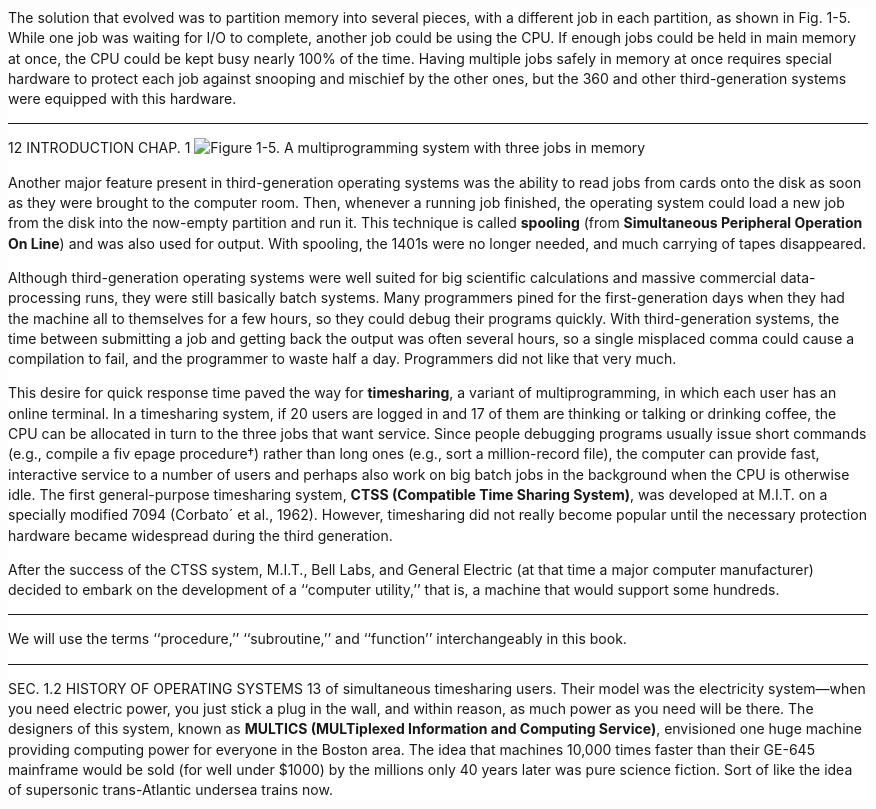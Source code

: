 The solution that evolved was to partition memory into several pieces, with a different job in each partition, as shown in Fig. 1-5. While one job was waiting for I/O to complete, another job could be using the CPU. If enough jobs could be held in main memory at once, the CPU could be kept busy nearly 100% of the time. Having multiple jobs safely in memory at once requires special hardware to protect each job against snooping and mischief by the other ones, but the 360 and other third-generation systems were equipped with this hardware.
___________
12                                                          INTRODUCTION                                                            CHAP. 1
![Figure 1-5. A multiprogramming system with three jobs in memory]()

Another major feature present in third-generation operating systems was the ability to read jobs from cards onto the disk as soon as they were brought to the computer room. Then, whenever a running job finished, the operating system could load a new job from the disk into the now-empty partition and run it. This technique is called **spooling** (from **Simultaneous Peripheral Operation On Line**) and was also used for output. With spooling, the 1401s were no longer needed, and
much carrying of tapes disappeared.

Although third-generation operating systems were well suited for big scientific calculations and massive commercial data-processing runs, they were still basically batch systems. Many programmers pined for the first-generation days when they had the machine all to themselves for a few hours, so they could debug their programs quickly. With third-generation systems, the time between submitting a job and getting back the output was often several hours, so a single misplaced comma could cause a compilation to fail, and the programmer to waste half a day. Programmers did not like that very much.

This desire for quick response time paved the way for **timesharing**, a variant of multiprogramming, in which each user has an online terminal. In a timesharing system, if 20 users are logged in and 17 of them are thinking or talking or drinking coffee, the CPU can be allocated in turn to the three jobs that want service. Since people debugging programs usually issue short commands (e.g., compile a fiv epage procedure†) rather than long ones (e.g., sort a million-record file), the computer can provide fast, interactive service to a number of users and perhaps also work on big batch jobs in the background when the CPU is otherwise idle. The first general-purpose timesharing system, **CTSS (Compatible Time Sharing System)**, was developed at M.I.T. on a specially modified 7094 (Corbato´ et al., 1962). However, timesharing did not really become popular until the necessary protection hardware became widespread during the third generation.

After the success of the CTSS system, M.I.T., Bell Labs, and General Electric (at that time a major computer manufacturer) decided to embark on the development of a ‘‘computer utility,’’ that is, a machine that would support some hundreds.
________________
We will use the terms ‘‘procedure,’’ ‘‘subroutine,’’ and ‘‘function’’ interchangeably in this book.
_______________
SEC.                                                  1.2 HISTORY OF OPERATING SYSTEMS                                                        13
of simultaneous timesharing users. Their model was the electricity system—when you need electric power, you just stick a plug in the wall, and within reason, as much power as you need will be there. The designers of this system, known as **MULTICS (MULTiplexed Information and Computing Service)**, envisioned one huge machine providing computing power for everyone in the Boston area. The idea that machines 10,000 times faster than their GE-645 mainframe would be sold (for well under $1000) by the millions only 40 years later was pure science fiction. Sort of like the idea of supersonic trans-Atlantic undersea trains now.
